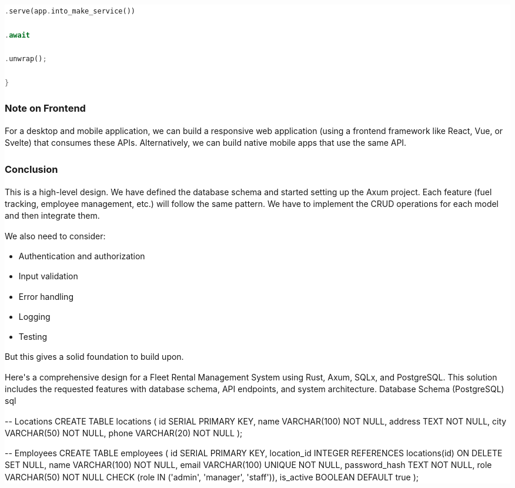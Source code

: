 ```rust
.serve(app.into_make_service())

.await

.unwrap();

}

```

### Note on Frontend

For a desktop and mobile application, we can build a responsive web application (using a frontend framework like React, Vue, or Svelte) that consumes these APIs. Alternatively, we can build native mobile apps that use the same API.

### Conclusion

This is a high-level design. We have defined the database schema and started setting up the Axum project. Each feature (fuel tracking, employee management, etc.) will follow the same pattern. We have to implement the CRUD operations for each model and then integrate them.

We also need to consider:

- Authentication and authorization

- Input validation

- Error handling

- Logging

- Testing

But this gives a solid foundation to build upon.

Here's a comprehensive design for a Fleet Rental Management System using Rust, Axum, SQLx, and PostgreSQL. This solution includes the requested features with database schema, API endpoints, and system architecture.
Database Schema (PostgreSQL)
sql

-- Locations
CREATE TABLE locations (
    id SERIAL PRIMARY KEY,
    name VARCHAR(100) NOT NULL,
    address TEXT NOT NULL,
    city VARCHAR(50) NOT NULL,
    phone VARCHAR(20) NOT NULL
);

-- Employees
CREATE TABLE employees (
    id SERIAL PRIMARY KEY,
    location_id INTEGER REFERENCES locations(id) ON DELETE SET NULL,
    name VARCHAR(100) NOT NULL,
    email VARCHAR(100) UNIQUE NOT NULL,
    password_hash TEXT NOT NULL,
    role VARCHAR(50) NOT NULL CHECK (role IN ('admin', 'manager', 'staff')),
    is_active BOOLEAN DEFAULT true
);
